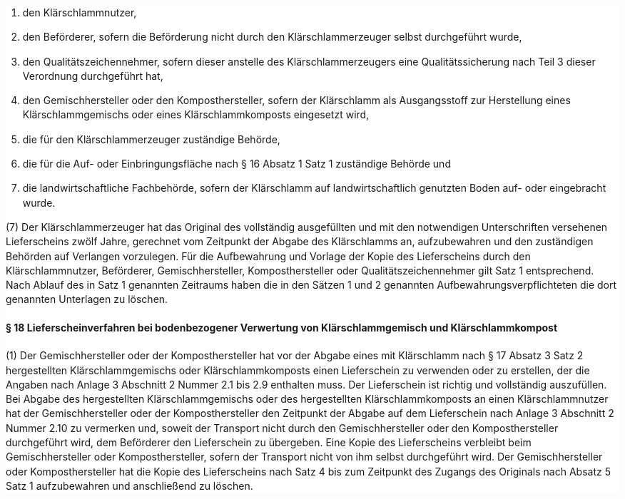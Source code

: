 1.  den Klärschlammnutzer,


2.  den Beförderer, sofern die Beförderung nicht durch den
    Klärschlammerzeuger selbst durchgeführt wurde,


3.  den Qualitätszeichennehmer, sofern dieser anstelle des
    Klärschlammerzeugers eine Qualitätssicherung nach Teil 3 dieser
    Verordnung durchgeführt hat,


4.  den Gemischhersteller oder den Komposthersteller, sofern der
    Klärschlamm als Ausgangsstoff zur Herstellung eines
    Klärschlammgemischs oder eines Klärschlammkomposts eingesetzt wird,


5.  die für den Klärschlammerzeuger zuständige Behörde,


6.  die für die Auf- oder Einbringungsfläche nach § 16 Absatz 1 Satz 1
    zuständige Behörde und


7.  die landwirtschaftliche Fachbehörde, sofern der Klärschlamm auf
    landwirtschaftlich genutzten Boden auf- oder eingebracht wurde.




(7) Der Klärschlammerzeuger hat das Original des vollständig
ausgefüllten und mit den notwendigen Unterschriften versehenen
Lieferscheins zwölf Jahre, gerechnet vom Zeitpunkt der Abgabe des
Klärschlamms an, aufzubewahren und den zuständigen Behörden auf
Verlangen vorzulegen. Für die Aufbewahrung und Vorlage der Kopie des
Lieferscheins durch den Klärschlammnutzer, Beförderer,
Gemischhersteller, Komposthersteller oder Qualitätszeichennehmer gilt
Satz 1 entsprechend. Nach Ablauf des in Satz 1 genannten Zeitraums
haben die in den Sätzen 1 und 2 genannten Aufbewahrungsverpflichteten
die dort genannten Unterlagen zu löschen.


#### § 18 Lieferscheinverfahren bei bodenbezogener Verwertung von Klärschlammgemisch und Klärschlammkompost

(1) Der Gemischhersteller oder der Komposthersteller hat vor der
Abgabe eines mit Klärschlamm nach § 17 Absatz 3 Satz 2 hergestellten
Klärschlammgemischs oder Klärschlammkomposts einen Lieferschein zu
verwenden oder zu erstellen, der die Angaben nach Anlage 3 Abschnitt 2
Nummer 2.1 bis 2.9 enthalten muss. Der Lieferschein ist richtig und
vollständig auszufüllen. Bei Abgabe des hergestellten
Klärschlammgemischs oder des hergestellten Klärschlammkomposts an
einen Klärschlammnutzer hat der Gemischhersteller oder der
Komposthersteller den Zeitpunkt der Abgabe auf dem Lieferschein nach
Anlage 3 Abschnitt 2 Nummer 2.10 zu vermerken und, soweit der
Transport nicht durch den Gemischhersteller oder den Komposthersteller
durchgeführt wird, dem Beförderer den Lieferschein zu übergeben. Eine
Kopie des Lieferscheins verbleibt beim Gemischhersteller oder
Komposthersteller, sofern der Transport nicht von ihm selbst
durchgeführt wird. Der Gemischhersteller oder Komposthersteller hat
die Kopie des Lieferscheins nach Satz 4 bis zum Zeitpunkt des Zugangs
des Originals nach Absatz 5 Satz 1 aufzubewahren und anschließend zu
löschen.

